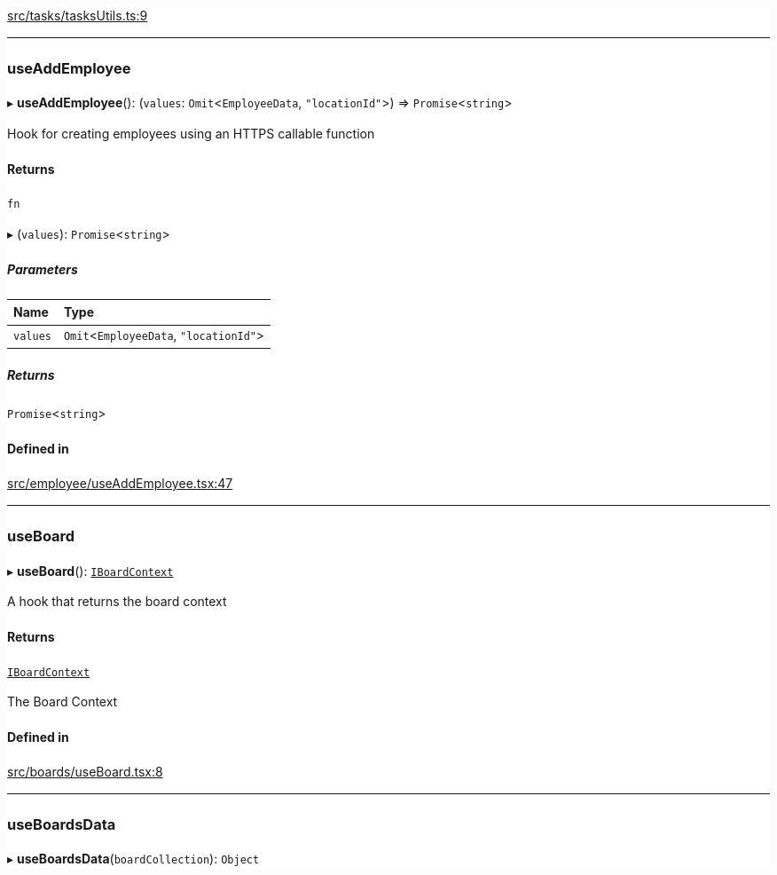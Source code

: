 [src/tasks/tasksUtils.ts:9](https://github.com/Cuttinboard-Solutions/Cuttinboard-Library/blob/97c340c/src/tasks/tasksUtils.ts#L9)

___

### useAddEmployee

▸ **useAddEmployee**(): (`values`: `Omit`<`EmployeeData`, ``"locationId"``\>) => `Promise`<`string`\>

Hook for creating employees using an HTTPS callable function

#### Returns

`fn`

▸ (`values`): `Promise`<`string`\>

##### Parameters

| Name | Type |
| :------ | :------ |
| `values` | `Omit`<`EmployeeData`, ``"locationId"``\> |

##### Returns

`Promise`<`string`\>

#### Defined in

[src/employee/useAddEmployee.tsx:47](https://github.com/Cuttinboard-Solutions/Cuttinboard-Library/blob/97c340c/src/employee/useAddEmployee.tsx#L47)

___

### useBoard

▸ **useBoard**(): [`IBoardContext`](interfaces/IBoardContext.md)

A hook that returns the board context

#### Returns

[`IBoardContext`](interfaces/IBoardContext.md)

The Board Context

#### Defined in

[src/boards/useBoard.tsx:8](https://github.com/Cuttinboard-Solutions/Cuttinboard-Library/blob/97c340c/src/boards/useBoard.tsx#L8)

___

### useBoardsData

▸ **useBoardsData**(`boardCollection`): `Object`
